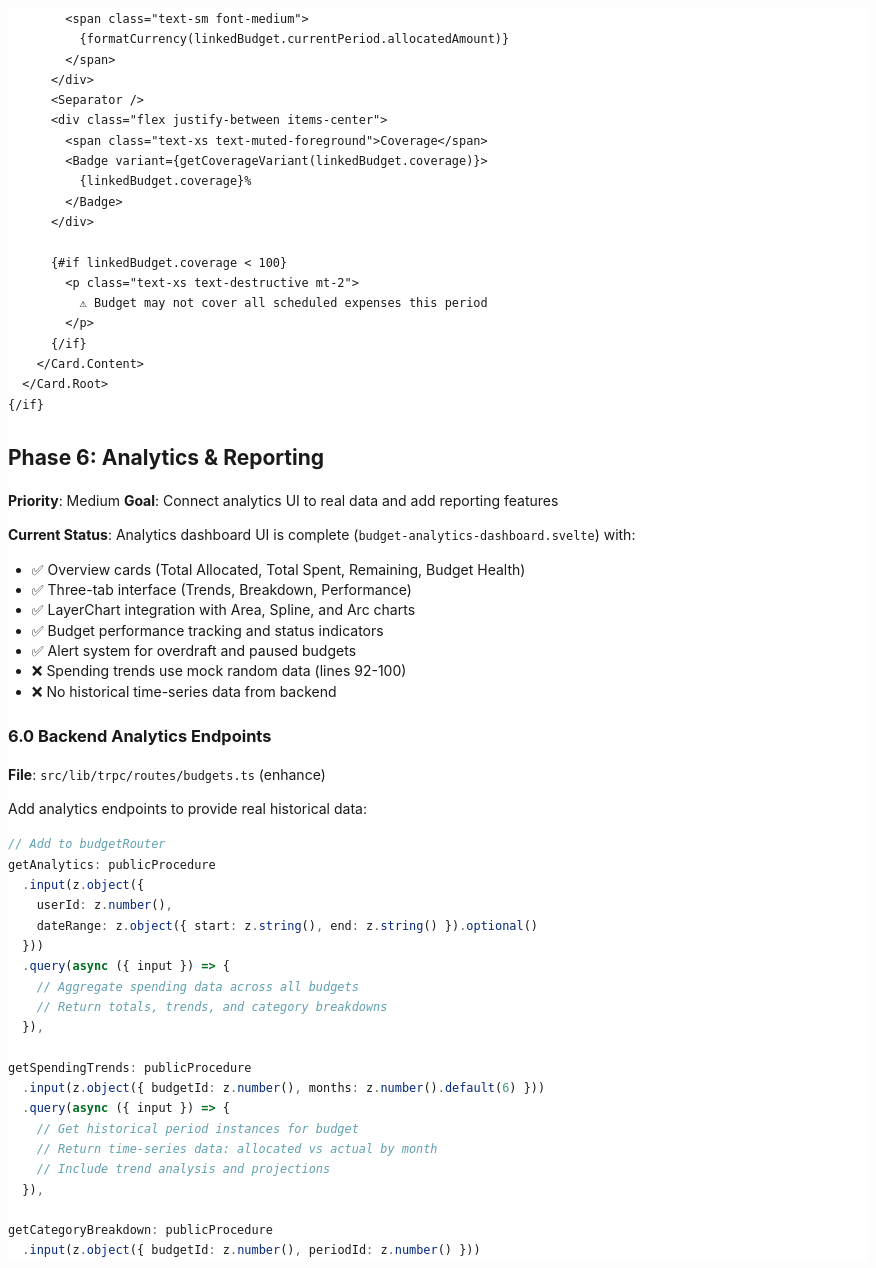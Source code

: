 ```svelte
        <span class="text-sm font-medium">
          {formatCurrency(linkedBudget.currentPeriod.allocatedAmount)}
        </span>
      </div>
      <Separator />
      <div class="flex justify-between items-center">
        <span class="text-xs text-muted-foreground">Coverage</span>
        <Badge variant={getCoverageVariant(linkedBudget.coverage)}>
          {linkedBudget.coverage}%
        </Badge>
      </div>

      {#if linkedBudget.coverage < 100}
        <p class="text-xs text-destructive mt-2">
          ⚠️ Budget may not cover all scheduled expenses this period
        </p>
      {/if}
    </Card.Content>
  </Card.Root>
{/if}
```

## Phase 6: Analytics & Reporting

**Priority**: Medium
**Goal**: Connect analytics UI to real data and add reporting features

**Current Status**: Analytics dashboard UI is complete (`budget-analytics-dashboard.svelte`) with:

- ✅ Overview cards (Total Allocated, Total Spent, Remaining, Budget Health)
- ✅ Three-tab interface (Trends, Breakdown, Performance)
- ✅ LayerChart integration with Area, Spline, and Arc charts
- ✅ Budget performance tracking and status indicators
- ✅ Alert system for overdraft and paused budgets
- ❌ Spending trends use mock random data (lines 92-100)
- ❌ No historical time-series data from backend

### 6.0 Backend Analytics Endpoints

**File**: `src/lib/trpc/routes/budgets.ts` (enhance)

Add analytics endpoints to provide real historical data:

```typescript
// Add to budgetRouter
getAnalytics: publicProcedure
  .input(z.object({
    userId: z.number(),
    dateRange: z.object({ start: z.string(), end: z.string() }).optional()
  }))
  .query(async ({ input }) => {
    // Aggregate spending data across all budgets
    // Return totals, trends, and category breakdowns
  }),

getSpendingTrends: publicProcedure
  .input(z.object({ budgetId: z.number(), months: z.number().default(6) }))
  .query(async ({ input }) => {
    // Get historical period instances for budget
    // Return time-series data: allocated vs actual by month
    // Include trend analysis and projections
  }),

getCategoryBreakdown: publicProcedure
  .input(z.object({ budgetId: z.number(), periodId: z.number() }))
```